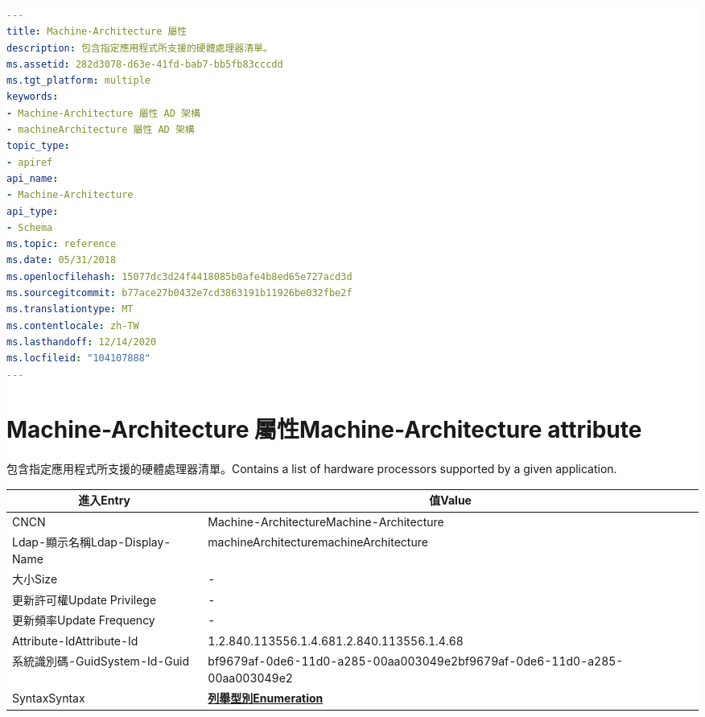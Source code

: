 ```yaml
---
title: Machine-Architecture 屬性
description: 包含指定應用程式所支援的硬體處理器清單。
ms.assetid: 282d3078-d63e-41fd-bab7-bb5fb83cccdd
ms.tgt_platform: multiple
keywords:
- Machine-Architecture 屬性 AD 架構
- machineArchitecture 屬性 AD 架構
topic_type:
- apiref
api_name:
- Machine-Architecture
api_type:
- Schema
ms.topic: reference
ms.date: 05/31/2018
ms.openlocfilehash: 15077dc3d24f4418085b0afe4b8ed65e727acd3d
ms.sourcegitcommit: b77ace27b0432e7cd3863191b11926be032fbe2f
ms.translationtype: MT
ms.contentlocale: zh-TW
ms.lasthandoff: 12/14/2020
ms.locfileid: "104107888"
---
```

# <a name="machine-architecture-attribute"></a><span data-ttu-id="506db-105">Machine-Architecture 屬性</span><span class="sxs-lookup"><span data-stu-id="506db-105">Machine-Architecture attribute</span></span>

<span data-ttu-id="506db-106">包含指定應用程式所支援的硬體處理器清單。</span><span class="sxs-lookup"><span data-stu-id="506db-106">Contains a list of hardware processors supported by a given application.</span></span>



| <span data-ttu-id="506db-107">進入</span><span class="sxs-lookup"><span data-stu-id="506db-107">Entry</span></span> | <span data-ttu-id="506db-108">值</span><span class="sxs-lookup"><span data-stu-id="506db-108">Value</span></span> |
|-------------------|--------------------------------------|
| <span data-ttu-id="506db-109">CN</span><span class="sxs-lookup"><span data-stu-id="506db-109">CN</span></span>                | <span data-ttu-id="506db-110">Machine-Architecture</span><span class="sxs-lookup"><span data-stu-id="506db-110">Machine-Architecture</span></span>                 |
| <span data-ttu-id="506db-111">Ldap-顯示名稱</span><span class="sxs-lookup"><span data-stu-id="506db-111">Ldap-Display-Name</span></span> | <span data-ttu-id="506db-112">machineArchitecture</span><span class="sxs-lookup"><span data-stu-id="506db-112">machineArchitecture</span></span>                  |
| <span data-ttu-id="506db-113">大小</span><span class="sxs-lookup"><span data-stu-id="506db-113">Size</span></span>              | \-                                   |
| <span data-ttu-id="506db-114">更新許可權</span><span class="sxs-lookup"><span data-stu-id="506db-114">Update Privilege</span></span>  | \-                                   |
| <span data-ttu-id="506db-115">更新頻率</span><span class="sxs-lookup"><span data-stu-id="506db-115">Update Frequency</span></span>  | \-                                   |
| <span data-ttu-id="506db-116">Attribute-Id</span><span class="sxs-lookup"><span data-stu-id="506db-116">Attribute-Id</span></span>      | <span data-ttu-id="506db-117">1.2.840.113556.1.4.68</span><span class="sxs-lookup"><span data-stu-id="506db-117">1.2.840.113556.1.4.68</span></span>                |
| <span data-ttu-id="506db-118">系統識別碼-Guid</span><span class="sxs-lookup"><span data-stu-id="506db-118">System-Id-Guid</span></span>    | <span data-ttu-id="506db-119">bf9679af-0de6-11d0-a285-00aa003049e2</span><span class="sxs-lookup"><span data-stu-id="506db-119">bf9679af-0de6-11d0-a285-00aa003049e2</span></span> |
| <span data-ttu-id="506db-120">Syntax</span><span class="sxs-lookup"><span data-stu-id="506db-120">Syntax</span></span>            | [<span data-ttu-id="506db-121">**列舉型別**</span><span class="sxs-lookup"><span data-stu-id="506db-121">**Enumeration**</span></span>](s-enumeration.md) |
